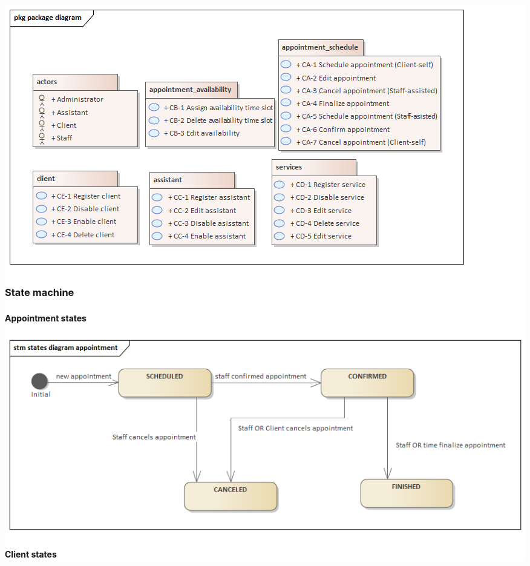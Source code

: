 ![](images/any/package.png)

### State machine

#### Appointment states

![](images/any/states%20diagram%20appointment.png)
#### Client states
